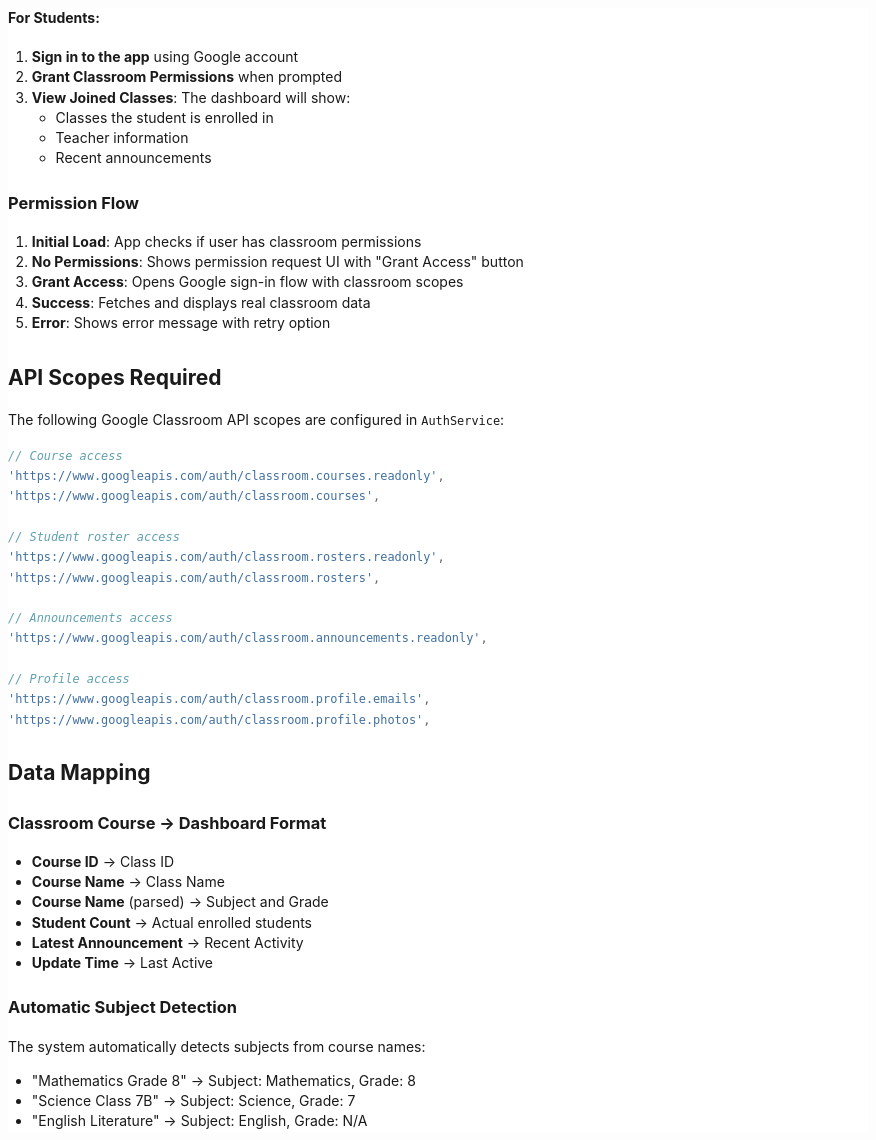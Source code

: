 #### For Students:
1. **Sign in to the app** using Google account
2. **Grant Classroom Permissions** when prompted  
3. **View Joined Classes**: The dashboard will show:
   - Classes the student is enrolled in
   - Teacher information
   - Recent announcements

### Permission Flow
1. **Initial Load**: App checks if user has classroom permissions
2. **No Permissions**: Shows permission request UI with "Grant Access" button
3. **Grant Access**: Opens Google sign-in flow with classroom scopes
4. **Success**: Fetches and displays real classroom data
5. **Error**: Shows error message with retry option

## API Scopes Required

The following Google Classroom API scopes are configured in `AuthService`:

```dart
// Course access
'https://www.googleapis.com/auth/classroom.courses.readonly',
'https://www.googleapis.com/auth/classroom.courses',

// Student roster access  
'https://www.googleapis.com/auth/classroom.rosters.readonly',
'https://www.googleapis.com/auth/classroom.rosters',

// Announcements access
'https://www.googleapis.com/auth/classroom.announcements.readonly',

// Profile access
'https://www.googleapis.com/auth/classroom.profile.emails',
'https://www.googleapis.com/auth/classroom.profile.photos',
```

## Data Mapping

### Classroom Course → Dashboard Format
- **Course ID** → Class ID
- **Course Name** → Class Name  
- **Course Name** (parsed) → Subject and Grade
- **Student Count** → Actual enrolled students
- **Latest Announcement** → Recent Activity
- **Update Time** → Last Active

### Automatic Subject Detection
The system automatically detects subjects from course names:
- "Mathematics Grade 8" → Subject: Mathematics, Grade: 8
- "Science Class 7B" → Subject: Science, Grade: 7
- "English Literature" → Subject: English, Grade: N/A
